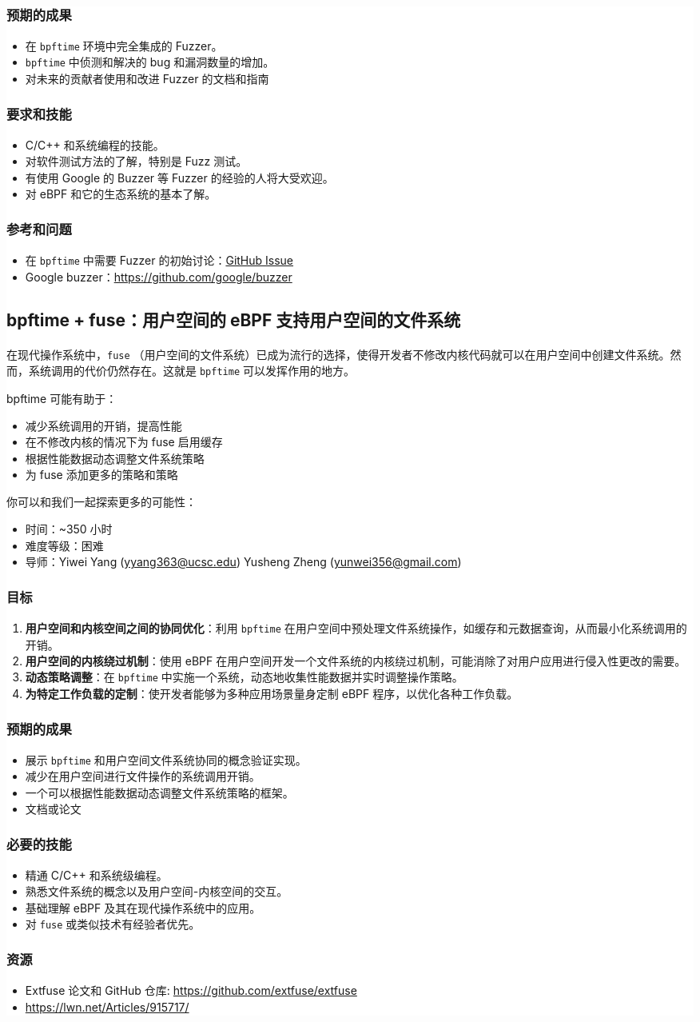 ### 预期的成果

- 在 `bpftime` 环境中完全集成的 Fuzzer。
- `bpftime` 中侦测和解决的 bug 和漏洞数量的增加。
- 对未来的贡献者使用和改进 Fuzzer 的文档和指南

### 要求和技能

- C/C++ 和系统编程的技能。
- 对软件测试方法的了解，特别是 Fuzz 测试。
- 有使用 Google 的 Buzzer 等 Fuzzer 的经验的人将大受欢迎。
- 对 eBPF 和它的生态系统的基本了解。

### 参考和问题

- 在 `bpftime` 中需要 Fuzzer 的初始讨论：[GitHub Issue](https://github.com/eunomia-bpf/bpftime/issues/163)
- Google buzzer：<https://github.com/google/buzzer>

## bpftime + fuse：用户空间的 eBPF 支持用户空间的文件系统

在现代操作系统中，`fuse` （用户空间的文件系统）已成为流行的选择，使得开发者不修改内核代码就可以在用户空间中创建文件系统。然而，系统调用的代价仍然存在。这就是 `bpftime` 可以发挥作用的地方。

bpftime 可能有助于：

- 减少系统调用的开销，提高性能
- 在不修改内核的情况下为 fuse 启用缓存
- 根据性能数据动态调整文件系统策略
- 为 fuse 添加更多的策略和策略

你可以和我们一起探索更多的可能性：

- 时间：~350 小时
- 难度等级：困难
- 导师：Yiwei Yang (<yyang363@ucsc.edu>) Yusheng Zheng (<yunwei356@gmail.com>)

### 目标

1. **用户空间和内核空间之间的协同优化**：利用 `bpftime` 在用户空间中预处理文件系统操作，如缓存和元数据查询，从而最小化系统调用的开销。
2. **用户空间的内核绕过机制**：使用 eBPF 在用户空间开发一个文件系统的内核绕过机制，可能消除了对用户应用进行侵入性更改的需要。
3. **动态策略调整**：在 `bpftime` 中实施一个系统，动态地收集性能数据并实时调整操作策略。
4. **为特定工作负载的定制**：使开发者能够为多种应用场景量身定制 eBPF 程序，以优化各种工作负载。

### 预期的成果

- 展示 `bpftime` 和用户空间文件系统协同的概念验证实现。
- 减少在用户空间进行文件操作的系统调用开销。
- 一个可以根据性能数据动态调整文件系统策略的框架。
- 文档或论文

### 必要的技能

- 精通 C/C++ 和系统级编程。
- 熟悉文件系统的概念以及用户空间-内核空间的交互。
- 基础理解 eBPF 及其在现代操作系统中的应用。
- 对 `fuse` 或类似技术有经验者优先。

### 资源

- Extfuse 论文和 GitHub 仓库: <https://github.com/extfuse/extfuse>
- <https://lwn.net/Articles/915717/>
